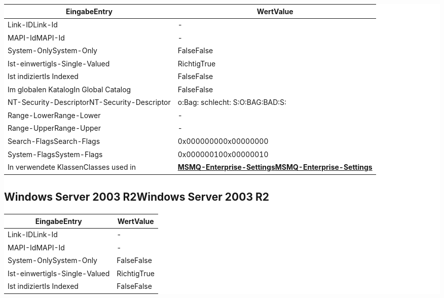 

| <span data-ttu-id="61b58-153">Eingabe</span><span class="sxs-lookup"><span data-stu-id="61b58-153">Entry</span></span> | <span data-ttu-id="61b58-154">Wert</span><span class="sxs-lookup"><span data-stu-id="61b58-154">Value</span></span> |
|------------------------|-------------------------------------------------------------------------|
| <span data-ttu-id="61b58-155">Link-ID</span><span class="sxs-lookup"><span data-stu-id="61b58-155">Link-Id</span></span>                | \-                                                                      |
| <span data-ttu-id="61b58-156">MAPI-Id</span><span class="sxs-lookup"><span data-stu-id="61b58-156">MAPI-Id</span></span>                | \-                                                                      |
| <span data-ttu-id="61b58-157">System-Only</span><span class="sxs-lookup"><span data-stu-id="61b58-157">System-Only</span></span>            | <span data-ttu-id="61b58-158">False</span><span class="sxs-lookup"><span data-stu-id="61b58-158">False</span></span>                                                                   |
| <span data-ttu-id="61b58-159">Ist-einwertig</span><span class="sxs-lookup"><span data-stu-id="61b58-159">Is-Single-Valued</span></span>       | <span data-ttu-id="61b58-160">Richtig</span><span class="sxs-lookup"><span data-stu-id="61b58-160">True</span></span>                                                                    |
| <span data-ttu-id="61b58-161">Ist indiziert</span><span class="sxs-lookup"><span data-stu-id="61b58-161">Is Indexed</span></span>             | <span data-ttu-id="61b58-162">False</span><span class="sxs-lookup"><span data-stu-id="61b58-162">False</span></span>                                                                   |
| <span data-ttu-id="61b58-163">Im globalen Katalog</span><span class="sxs-lookup"><span data-stu-id="61b58-163">In Global Catalog</span></span>      | <span data-ttu-id="61b58-164">False</span><span class="sxs-lookup"><span data-stu-id="61b58-164">False</span></span>                                                                   |
| <span data-ttu-id="61b58-165">NT-Security-Descriptor</span><span class="sxs-lookup"><span data-stu-id="61b58-165">NT-Security-Descriptor</span></span> | <span data-ttu-id="61b58-166">o:Bag: schlecht: S:</span><span class="sxs-lookup"><span data-stu-id="61b58-166">O:BAG:BAD:S:</span></span>                                                            |
| <span data-ttu-id="61b58-167">Range-Lower</span><span class="sxs-lookup"><span data-stu-id="61b58-167">Range-Lower</span></span>            | \-                                                                      |
| <span data-ttu-id="61b58-168">Range-Upper</span><span class="sxs-lookup"><span data-stu-id="61b58-168">Range-Upper</span></span>            | \-                                                                      |
| <span data-ttu-id="61b58-169">Search-Flags</span><span class="sxs-lookup"><span data-stu-id="61b58-169">Search-Flags</span></span>           | <span data-ttu-id="61b58-170">0x00000000</span><span class="sxs-lookup"><span data-stu-id="61b58-170">0x00000000</span></span>                                                              |
| <span data-ttu-id="61b58-171">System-Flags</span><span class="sxs-lookup"><span data-stu-id="61b58-171">System-Flags</span></span>           | <span data-ttu-id="61b58-172">0x00000010</span><span class="sxs-lookup"><span data-stu-id="61b58-172">0x00000010</span></span>                                                              |
| <span data-ttu-id="61b58-173">In verwendete Klassen</span><span class="sxs-lookup"><span data-stu-id="61b58-173">Classes used in</span></span>        | [<span data-ttu-id="61b58-174">**MSMQ-Enterprise-Settings**</span><span class="sxs-lookup"><span data-stu-id="61b58-174">**MSMQ-Enterprise-Settings**</span></span>](c-msmqenterprisesettings.md)<br/> |



## <a name="windows-server-2003-r2"></a><span data-ttu-id="61b58-175">Windows Server 2003 R2</span><span class="sxs-lookup"><span data-stu-id="61b58-175">Windows Server 2003 R2</span></span>



| <span data-ttu-id="61b58-176">Eingabe</span><span class="sxs-lookup"><span data-stu-id="61b58-176">Entry</span></span> | <span data-ttu-id="61b58-177">Wert</span><span class="sxs-lookup"><span data-stu-id="61b58-177">Value</span></span> |
|------------------------|-------------------------------------------------------------------------|
| <span data-ttu-id="61b58-178">Link-ID</span><span class="sxs-lookup"><span data-stu-id="61b58-178">Link-Id</span></span>                | \-                                                                      |
| <span data-ttu-id="61b58-179">MAPI-Id</span><span class="sxs-lookup"><span data-stu-id="61b58-179">MAPI-Id</span></span>                | \-                                                                      |
| <span data-ttu-id="61b58-180">System-Only</span><span class="sxs-lookup"><span data-stu-id="61b58-180">System-Only</span></span>            | <span data-ttu-id="61b58-181">False</span><span class="sxs-lookup"><span data-stu-id="61b58-181">False</span></span>                                                                   |
| <span data-ttu-id="61b58-182">Ist-einwertig</span><span class="sxs-lookup"><span data-stu-id="61b58-182">Is-Single-Valued</span></span>       | <span data-ttu-id="61b58-183">Richtig</span><span class="sxs-lookup"><span data-stu-id="61b58-183">True</span></span>                                                                    |
| <span data-ttu-id="61b58-184">Ist indiziert</span><span class="sxs-lookup"><span data-stu-id="61b58-184">Is Indexed</span></span>             | <span data-ttu-id="61b58-185">False</span><span class="sxs-lookup"><span data-stu-id="61b58-185">False</span></span>                                                                   |